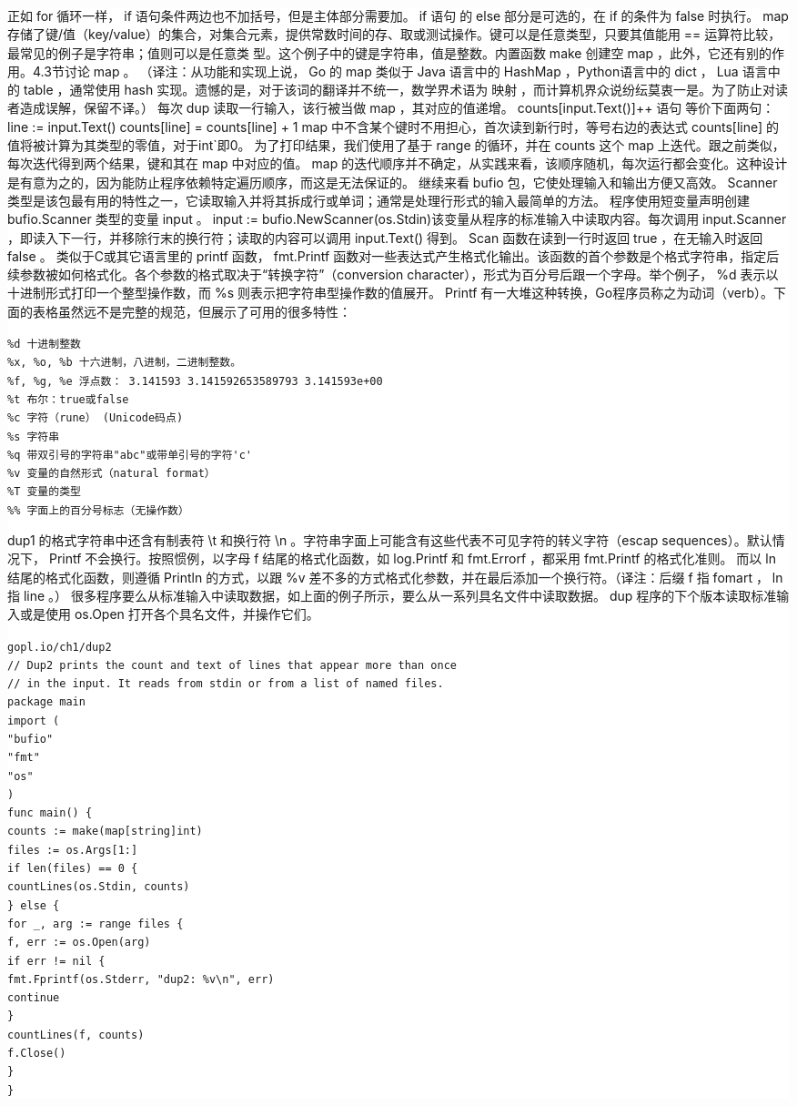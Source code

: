 正如 for 循环一样， if 语句条件两边也不加括号，但是主体部分需要加。 if 语句
的 else 部分是可选的，在 if 的条件为 false 时执行。
map存储了键/值（key/value）的集合，对集合元素，提供常数时间的存、取或测试操作。键可以是任意类型，只要其值能用 == 运算符比较，最常见的例子是字符串；值则可以是任意类
型。这个例子中的键是字符串，值是整数。内置函数 make 创建空 map ，此外，它还有别的作用。4.3节讨论 map 。
（译注：从功能和实现上说， Go 的 map 类似于 Java 语言中的 HashMap ，Python语言中的 dict ， Lua 语言中的 table ，通常使用 hash 实现。遗憾的是，对于该词的翻译并不统一，数学界术语为 映射 ，而计算机界众说纷纭莫衷一是。为了防止对读者造成误解，保留不译。）
每次 dup 读取一行输入，该行被当做 map ，其对应的值递增。 counts[input.Text()]++ 语句
等价下面两句：
line := input.Text()
counts[line] = counts[line] + 1
map 中不含某个键时不用担心，首次读到新行时，等号右边的表达式 counts[line] 的值将被计算为其类型的零值，对于int`即0。
为了打印结果，我们使用了基于 range 的循环，并在 counts 这个 map 上迭代。跟之前类似，每次迭代得到两个结果，键和其在 map 中对应的值。 map 的迭代顺序并不确定，从实践来看，该顺序随机，每次运行都会变化。这种设计是有意为之的，因为能防止程序依赖特定遍历顺序，而这是无法保证的。
继续来看 bufio 包，它使处理输入和输出方便又高效。 Scanner 类型是该包最有用的特性之一，它读取输入并将其拆成行或单词；通常是处理行形式的输入最简单的方法。
程序使用短变量声明创建 bufio.Scanner 类型的变量 input 。
input := bufio.NewScanner(os.Stdin)该变量从程序的标准输入中读取内容。每次调用 input.Scanner ，即读入下一行，并移除行末的换行符；读取的内容可以调用 input.Text() 得到。 Scan 函数在读到一行时返回 true ，在无输入时返回 false 。
类似于C或其它语言里的 printf 函数， fmt.Printf 函数对一些表达式产生格式化输出。该函数的首个参数是个格式字符串，指定后续参数被如何格式化。各个参数的格式取决于“转换字符”（conversion character），形式为百分号后跟一个字母。举个例子， %d 表示以十进制形式打印一个整型操作数，而 %s 则表示把字符串型操作数的值展开。
Printf 有一大堆这种转换，Go程序员称之为动词（verb）。下面的表格虽然远不是完整的规范，但展示了可用的很多特性：

```
%d 十进制整数
%x, %o, %b 十六进制，八进制，二进制整数。
%f, %g, %e 浮点数： 3.141593 3.141592653589793 3.141593e+00
%t 布尔：true或false
%c 字符（rune） (Unicode码点)
%s 字符串
%q 带双引号的字符串"abc"或带单引号的字符'c'
%v 变量的自然形式（natural format）
%T 变量的类型
%% 字面上的百分号标志（无操作数）
```

dup1 的格式字符串中还含有制表符 \t 和换行符 \n 。字符串字面上可能含有这些代表不可见字符的转义字符（escap sequences）。默认情况下， Printf 不会换行。按照惯例，以字母 f 结尾的格式化函数，如 log.Printf 和 fmt.Errorf ，都采用 fmt.Printf 的格式化准则。
而以 ln 结尾的格式化函数，则遵循 Println 的方式，以跟 %v 差不多的方式格式化参数，并在最后添加一个换行符。（译注：后缀 f 指 fomart ， ln 指 line 。）
很多程序要么从标准输入中读取数据，如上面的例子所示，要么从一系列具名文件中读取数据。 dup 程序的下个版本读取标准输入或是使用 os.Open 打开各个具名文件，并操作它们。

```
gopl.io/ch1/dup2
// Dup2 prints the count and text of lines that appear more than once
// in the input. It reads from stdin or from a list of named files.
package main
import (
"bufio"
"fmt"
"os"
)
func main() {
counts := make(map[string]int)
files := os.Args[1:]
if len(files) == 0 {
countLines(os.Stdin, counts)
} else {
for _, arg := range files {
f, err := os.Open(arg)
if err != nil {
fmt.Fprintf(os.Stderr, "dup2: %v\n", err)
continue
}
countLines(f, counts)
f.Close()
}
}
```